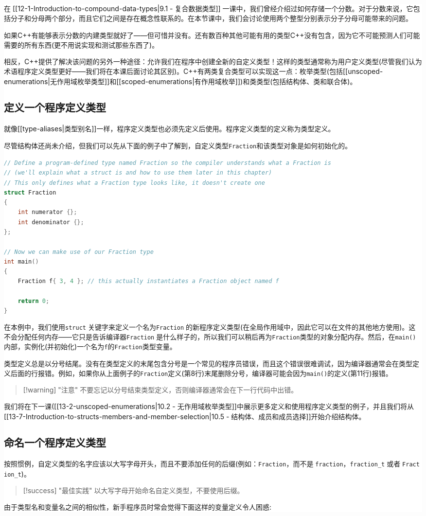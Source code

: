 在 [[12-1-Introduction-to-compound-data-types|9.1 - 复合数据类型]] 一课中，我们曾经介绍过如何存储一个分数。对于分数来说，它包括分子和分母两个部分，而且它们之间是存在概念性联系的。在本节课中，我们会讨论使用两个整型分别表示分子分母可能带来的问题。

如果C++有能够表示分数的内建类型就好了——但可惜并没有。还有数百种其他可能有用的类型C++没有包含，因为它不可能预测人们可能需要的所有东西(更不用说实现和测试那些东西了)。

相反，C++提供了解决该问题的另外一种途径：允许我们在程序中创建全新的自定义类型！这样的类型通常称为用户定义类型(尽管我们认为术语程序定义类型更好——我们将在本课后面讨论其区别)。C++有两类复合类型可以实现这一点：枚举类型(包括[[unscoped-enumerations|无作用域枚举类型]]和[[scoped-enumerations|有作用域枚举]])和类类型(包括结构体、类和联合体)。


## 定义一个程序定义类型

就像[[type-aliases|类型别名]]一样，程序定义类型也必须先定义后使用。程序定义类型的定义称为类型定义。

尽管结构体还尚未介绍，但我们可以先从下面的例子中了解到，自定义类型`Fraction`和该类型对象是如何初始化的。

```cpp
// Define a program-defined type named Fraction so the compiler understands what a Fraction is
// (we'll explain what a struct is and how to use them later in this chapter)
// This only defines what a Fraction type looks like, it doesn't create one
struct Fraction
{
	int numerator {};
	int denominator {};
};

// Now we can make use of our Fraction type
int main()
{
	Fraction f{ 3, 4 }; // this actually instantiates a Fraction object named f

	return 0;
}
```


在本例中，我们使用`struct` 关键字来定义一个名为`Fraction` 的新程序定义类型(在全局作用域中，因此它可以在文件的其他地方使用)。这不会分配任何内存——它只是告诉编译器`Fraction` 是什么样子的，所以我们可以稍后再为`Fraction`类型的对象分配内存。然后，在`main()`内部，实例化(并初始化)一个名为`f`的`Fraction`类型变量。

类型定义总是以分号结尾。没有在类型定义的末尾包含分号是一个常见的程序员错误，而且这个错误很难调试，因为编译器通常会在类型定义后面的行报错。例如，如果你从上面例子的`Fraction`定义(第8行)末尾删除分号，编译器可能会因为`main()`的定义(第11行)报错。


> [!warning] "注意"
> 不要忘记以分号结束类型定义，否则编译器通常会在下一行代码中出错。

我们将在下一课([[13-2-unscoped-enumerations|10.2 - 无作用域枚举类型]]中展示更多定义和使用程序定义类型的例子，并且我们将从[[13-7-Introduction-to-structs-members-and-member-selection|10.5 - 结构体、成员和成员选择]]开始介绍结构体。


## 命名一个程序定义类型

按照惯例，自定义类型的名字应该以大写字母开头，而且不要添加任何的后缀(例如：`Fraction`，而不是 `fraction`，`fraction_t` 或者 `Fraction_t`)。

> [!success] "最佳实践"
> 以大写字母开始命名自定义类型，不要使用后缀。

由于类型名和变量名之间的相似性，新手程序员时常会觉得下面这样的变量定义令人困惑:
